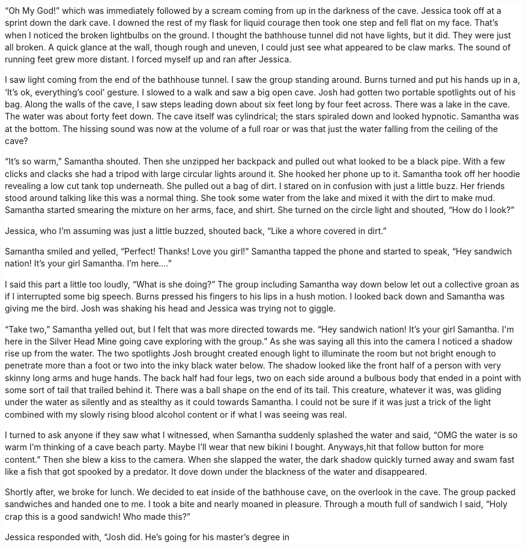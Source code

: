 “Oh My God!” which was immediately followed by a scream coming from up in the darkness of the cave. Jessica took off at a sprint down the dark cave. I downed the rest of my flask for liquid courage then took one step and fell flat on my face. That’s when I noticed the broken lightbulbs on the ground. I thought the bathhouse tunnel did not have lights, but it did. They were just all broken. A quick glance at the wall, though rough and uneven, I could just see what appeared to be claw marks. The sound of running feet grew more distant. I forced myself up and ran after Jessica.

I saw light coming from the end of the bathhouse tunnel. I saw the group standing around. Burns turned and put his hands up in a, ‘It’s ok, everything’s cool’ gesture. I slowed to a walk and saw a big open cave. Josh had gotten two portable spotlights out of his bag. Along the walls of the cave, I saw steps leading down about six feet long by four feet across. There was a lake in the cave. The water was about forty feet down. The cave itself was cylindrical; the stars spiraled down and looked hypnotic. Samantha was at the bottom. The hissing sound was now at the volume of a full roar or was that just the water falling from the ceiling of the cave?

“It’s so warm,” Samantha shouted. Then she unzipped her backpack and pulled out what looked to be a black pipe. With a few clicks and clacks she had a tripod with large circular lights around it. She hooked her phone up to it. Samantha took off her hoodie revealing a low cut tank top underneath. She pulled out a bag of dirt. I stared on in confusion with just a little buzz. Her friends stood around talking like this was a normal thing. She took some water from the lake and mixed it with the dirt to make mud. Samantha started smearing the mixture on her arms, face, and shirt. She turned on the circle light and shouted, “How do I look?”

Jessica, who I’m assuming was just a little buzzed, shouted back, “Like a whore covered in dirt.”

Samantha smiled and yelled, “Perfect! Thanks! Love you girl!” Samantha tapped the phone and started to speak, “Hey sandwich nation! It’s your girl Samantha. I’m here….”

I said this part a little too loudly, “What is she doing?” The group including Samantha way down below let out a collective groan as if I interrupted some big speech. Burns pressed his fingers to his lips in a hush motion. I looked back down and Samantha was giving me the bird. Josh was shaking his head and Jessica was trying not to giggle.

“Take two,” Samantha yelled out, but I felt that was more directed towards me. “Hey sandwich nation! It’s your girl Samantha. I'm here in the Silver Head Mine going cave exploring with the group.” As she was saying all this into the camera I noticed a shadow rise up from the water. The two spotlights Josh brought created enough light to illuminate the room but not bright enough to penetrate more than a foot or two into the inky black water below. The shadow looked like the front half of a person with very skinny long arms and huge hands. The back half had four legs, two on each side around a bulbous body that ended in a point with some sort of tail that trailed behind it. There was a ball shape on the end of its tail. This creature, whatever it was, was gliding under the water as silently and as stealthy as it could towards Samantha. I could not be sure if it was just a trick of the light combined with my slowly rising blood alcohol content or if what I was seeing was real.

I turned to ask anyone if they saw what I witnessed, when Samantha suddenly splashed the water and said, “OMG the water is so warm I’m thinking of a cave beach party. Maybe I’ll wear that new bikini I bought. Anyways,hit that follow button for more content.” Then she blew a kiss to the camera. When she slapped the water, the dark shadow quickly turned away and swam fast like a fish that got spooked by a predator. It dove down under the blackness of the water and disappeared.

Shortly after, we broke for lunch. We decided to eat inside of the bathhouse cave, on the overlook in the cave. The group packed sandwiches and handed one to me. I took a bite and nearly moaned in pleasure. Through a mouth full of sandwich I said, “Holy crap this is a good sandwich! Who made this?”

Jessica responded with, “Josh did. He’s going for his master’s degree in
